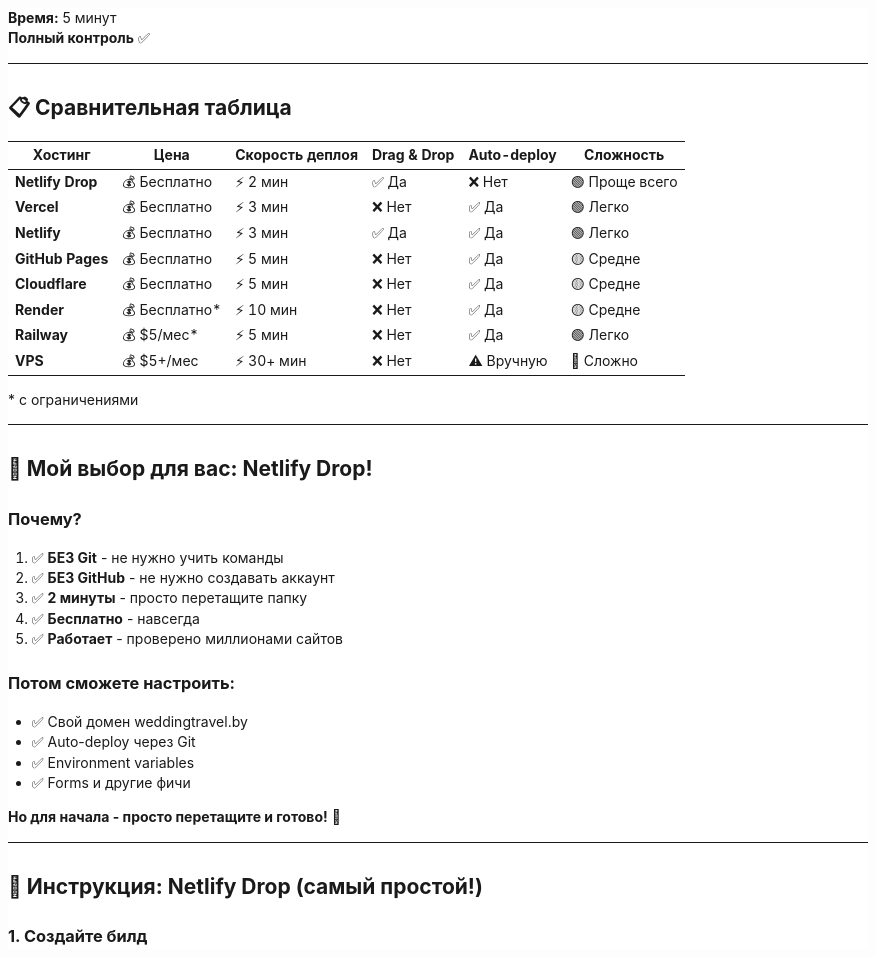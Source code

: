 **Время:** 5 минут  
**Полный контроль** ✅

---

## 📋 Сравнительная таблица

| Хостинг | Цена | Скорость деплоя | Drag & Drop | Auto-deploy | Сложность |
|---------|------|-----------------|-------------|-------------|-----------|
| **Netlify Drop** | 💰 Бесплатно | ⚡ 2 мин | ✅ Да | ❌ Нет | 🟢 Проще всего |
| **Vercel** | 💰 Бесплатно | ⚡ 3 мин | ❌ Нет | ✅ Да | 🟢 Легко |
| **Netlify** | 💰 Бесплатно | ⚡ 3 мин | ✅ Да | ✅ Да | 🟢 Легко |
| **GitHub Pages** | 💰 Бесплатно | ⚡ 5 мин | ❌ Нет | ✅ Да | 🟡 Средне |
| **Cloudflare** | 💰 Бесплатно | ⚡ 5 мин | ❌ Нет | ✅ Да | 🟡 Средне |
| **Render** | 💰 Бесплатно* | ⚡ 10 мин | ❌ Нет | ✅ Да | 🟡 Средне |
| **Railway** | 💰 $5/мес* | ⚡ 5 мин | ❌ Нет | ✅ Да | 🟢 Легко |
| **VPS** | 💰 $5+/мес | ⚡ 30+ мин | ❌ Нет | ⚠️ Вручную | 🔴 Сложно |

\* с ограничениями

---

## 🎯 Мой выбор для вас: Netlify Drop!

### Почему?

1. ✅ **БЕЗ Git** - не нужно учить команды
2. ✅ **БЕЗ GitHub** - не нужно создавать аккаунт
3. ✅ **2 минуты** - просто перетащите папку
4. ✅ **Бесплатно** - навсегда
5. ✅ **Работает** - проверено миллионами сайтов

### Потом сможете настроить:
- ✅ Свой домен weddingtravel.by
- ✅ Auto-deploy через Git
- ✅ Environment variables
- ✅ Forms и другие фичи

**Но для начала - просто перетащите и готово!** 🎉

---

## 📝 Инструкция: Netlify Drop (самый простой!)

### 1. Создайте билд
